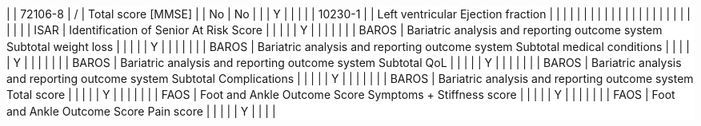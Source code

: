 |                                 | 72106-8                      | /                           | Total score [MMSE]                                                                                                                                                                                                                                        |        | No                               | No                               |                  |              | Y              |                 |              |
|                                 | 10230-1                      |                             | Left ventricular Ejection fraction                                                                                                                                                                                                                        |        |                                  |                                  |                  |              |                |                 |              |
|                                 |                              |                             |                                                                                                                                                                                                                                                           |        |                                  |                                  |                  |              |                |                 |              |
|                                 |                              | ISAR                        | Identification of Senior At Risk Score                                                                                                                                                                                                                    |        |                                  |                                  |                  | Y            |                |                 |              |
|                                 |                              | BAROS                       | Bariatric analysis and reporting outcome system Subtotal weight loss                                                                                                                                                                                      |        |                                  |                                  |                  | Y            |                |                 |              |
|                                 |                              | BAROS                       | Bariatric analysis and reporting outcome system Subtotal medical conditions                                                                                                                                                                               |        |                                  |                                  |                  | Y            |                |                 |              |
|                                 |                              | BAROS                       | Bariatric analysis and reporting outcome system Subtotal QoL                                                                                                                                                                                              |        |                                  |                                  |                  | Y            |                |                 |              |
|                                 |                              | BAROS                       | Bariatric analysis and reporting outcome system Subtotal Complications                                                                                                                                                                                    |        |                                  |                                  |                  | Y            |                |                 |              |
|                                 |                              | BAROS                       | Bariatric analysis and reporting outcome system Total score                                                                                                                                                                                               |        |                                  |                                  |                  | Y            |                |                 |              |
|                                 |                              | FAOS                        | Foot and Ankle Outcome Score Symptoms + Stiffness score                                                                                                                                                                                                   |        |                                  |                                  |                  | Y            |                |                 |              |
|                                 |                              | FAOS                        | Foot and Ankle Outcome Score Pain score                                                                                                                                                                                                                   |        |                                  |                                  |                  | Y            |                |                 |              |